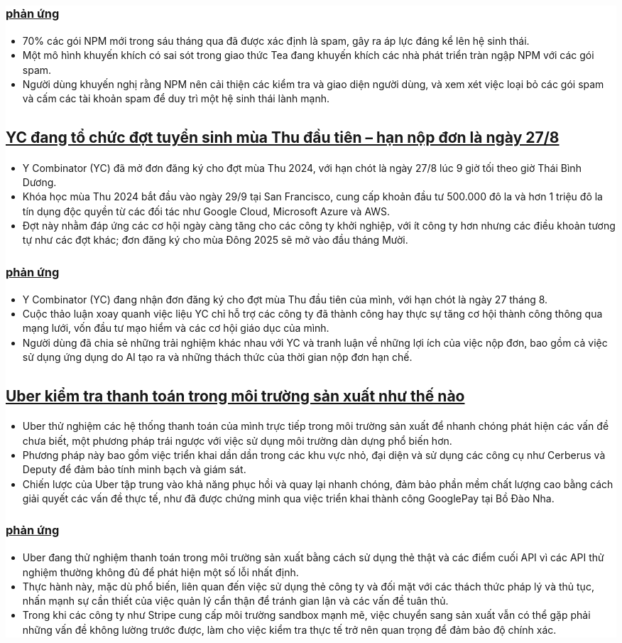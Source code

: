 ### [phản ứng](https://news.ycombinator.com/item?id=41178258)

- 70% các gói NPM mới trong sáu tháng qua đã được xác định là spam, gây ra áp lực đáng kể lên hệ sinh thái.
- Một mô hình khuyến khích có sai sót trong giao thức Tea đang khuyến khích các nhà phát triển tràn ngập NPM với các gói spam.
- Người dùng khuyến nghị rằng NPM nên cải thiện các kiểm tra và giao diện người dùng, và xem xét việc loại bỏ các gói spam và cấm các tài khoản spam để duy trì một hệ sinh thái lành mạnh.

## [YC đang tổ chức đợt tuyển sinh mùa Thu đầu tiên – hạn nộp đơn là ngày 27/8](https://www.ycombinator.com/blog/yc-fall-2024#)

- Y Combinator (YC) đã mở đơn đăng ký cho đợt mùa Thu 2024, với hạn chót là ngày 27/8 lúc 9 giờ tối theo giờ Thái Bình Dương.
- Khóa học mùa Thu 2024 bắt đầu vào ngày 29/9 tại San Francisco, cung cấp khoản đầu tư 500.000 đô la và hơn 1 triệu đô la tín dụng độc quyền từ các đối tác như Google Cloud, Microsoft Azure và AWS.
- Đợt này nhằm đáp ứng các cơ hội ngày càng tăng cho các công ty khởi nghiệp, với ít công ty hơn nhưng các điều khoản tương tự như các đợt khác; đơn đăng ký cho mùa Đông 2025 sẽ mở vào đầu tháng Mười.

### [phản ứng](https://news.ycombinator.com/item?id=41174281)

- Y Combinator (YC) đang nhận đơn đăng ký cho đợt mùa Thu đầu tiên của mình, với hạn chót là ngày 27 tháng 8.
- Cuộc thảo luận xoay quanh việc liệu YC chỉ hỗ trợ các công ty đã thành công hay thực sự tăng cơ hội thành công thông qua mạng lưới, vốn đầu tư mạo hiểm và các cơ hội giáo dục của mình.
- Người dùng đã chia sẻ những trải nghiệm khác nhau với YC và tranh luận về những lợi ích của việc nộp đơn, bao gồm cả việc sử dụng ứng dụng do AI tạo ra và những thách thức của thời gian nộp đơn hạn chế.

## [Uber kiểm tra thanh toán trong môi trường sản xuất như thế nào](https://news.alvaroduran.com/p/cringey-but-true-how-uber-tests-payments)

- Uber thử nghiệm các hệ thống thanh toán của mình trực tiếp trong môi trường sản xuất để nhanh chóng phát hiện các vấn đề chưa biết, một phương pháp trái ngược với việc sử dụng môi trường dàn dựng phổ biến hơn.
- Phương pháp này bao gồm việc triển khai dần dần trong các khu vực nhỏ, đại diện và sử dụng các công cụ như Cerberus và Deputy để đảm bảo tính minh bạch và giám sát.
- Chiến lược của Uber tập trung vào khả năng phục hồi và quay lại nhanh chóng, đảm bảo phần mềm chất lượng cao bằng cách giải quyết các vấn đề thực tế, như đã được chứng minh qua việc triển khai thành công GooglePay tại Bồ Đào Nha.

### [phản ứng](https://news.ycombinator.com/item?id=41178959)

- Uber đang thử nghiệm thanh toán trong môi trường sản xuất bằng cách sử dụng thẻ thật và các điểm cuối API vì các API thử nghiệm thường không đủ để phát hiện một số lỗi nhất định.
- Thực hành này, mặc dù phổ biến, liên quan đến việc sử dụng thẻ công ty và đối mặt với các thách thức pháp lý và thủ tục, nhấn mạnh sự cần thiết của việc quản lý cẩn thận để tránh gian lận và các vấn đề tuân thủ.
- Trong khi các công ty như Stripe cung cấp môi trường sandbox mạnh mẽ, việc chuyển sang sản xuất vẫn có thể gặp phải những vấn đề không lường trước được, làm cho việc kiểm tra thực tế trở nên quan trọng để đảm bảo độ chính xác.
